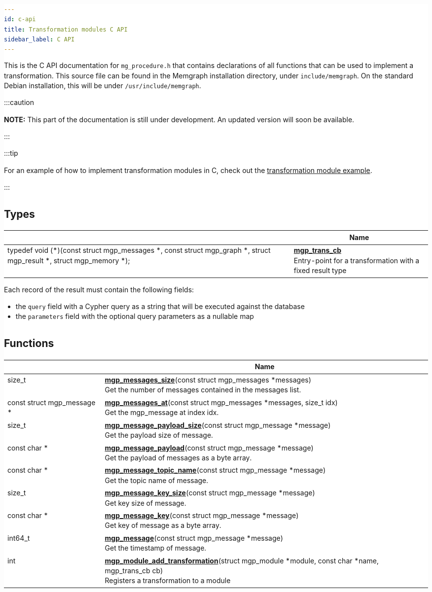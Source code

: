 ```yaml
---
id: c-api
title: Transformation modules C API
sidebar_label: C API
---
```


This is the C API documentation for `mg_procedure.h` that contains declarations
of all functions that can be used to implement a transformation. This source
file can be found in the Memgraph installation directory, under
`include/memgraph`. On the standard Debian installation, this will be under
`/usr/include/memgraph`.

:::caution

**NOTE:** This part of the documentation is still under development. An updated
version will soon be available.

:::

:::tip

For an example of how to implement transformation modules in C, check out the
[transformation module example](#transformation-module-example).

:::

## Types

|                | Name           |
| -------------- | -------------- |
| typedef void (\*)(const struct mgp_messages \*, const struct mgp_graph \*, struct mgp_result \*, struct mgp_memory \*); | **[mgp_trans_cb](#typedef-mgp_trans_cb)** <br/>Entry-point for a transformation with a fixed result type |

Each record of the result must contain the following fields:
* the `query` field with a Cypher query as a string that will be executed against the database
* the `parameters` field with the optional query parameters as a nullable map

## Functions

|                | Name           |
| -------------- | -------------- |
| size_t | **[mgp_messages_size](#function-mgp_messages_size)**(const struct mgp_messages \*messages) <br/>Get the number of messages contained in the messages list. |
| const struct mgp_message \* | **[mgp_messages_at](#function-mgp_messages_at)**(const struct mgp_messages \*messages, size_t idx) <br/> Get the mgp_message at index idx. |
| size_t | **[mgp_message_payload_size](#function-mgp_message_payload_size)**(const struct mgp_message \*message) <br/> Get the payload size of message. |
| const char \* | **[mgp_message_payload](#function-mgp_message_payload)**(const struct mgp_message \*message) <br/> Get the payload of messages as a byte array.|
| const char \* | **[mgp_message_topic_name](#function-mgp_message_topic_name)**(const struct mgp_message \*message) <br/> Get the topic name of message. |
| size_t | **[mgp_message_key_size](#function-mgp_message_key_size)**(const struct mgp_message \*message) <br/> Get key size of message. |
| const char \* | **[mgp_message_key](#function-mgp_message_key)**(const struct mgp_message \*message) <br/> Get key of message as a byte array. |
| int64_t | **[mgp_message](#function-mgp_message_timestamp)**(const struct mgp_message \*message) <br/> Get the timestamp of message. |
| int | **[mgp_module_add_transformation](#function-mgp_module_add_transformation)**(struct mgp_module \*module, const char \*name, mgp_trans_cb cb) <br/> Registers a transformation to a module |
